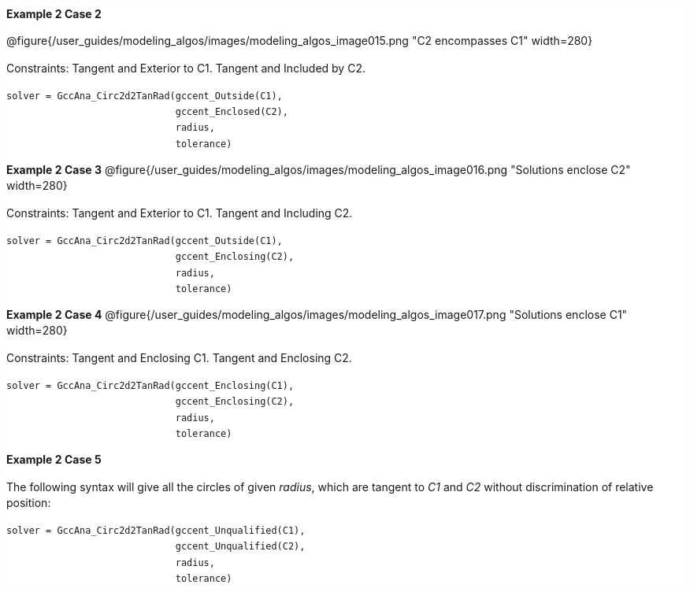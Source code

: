 **Example 2 Case 2** 

@figure{/user_guides/modeling_algos/images/modeling_algos_image015.png "C2 encompasses C1" width=280}

Constraints: 
Tangent and Exterior to C1. 
Tangent and Included by C2. 

~~~~~{.py}
solver = GccAna_Circ2d2TanRad(gccent_Outside(C1), 
                              gccent_Enclosed(C2),
                              radius,
                              tolerance)
~~~~~

**Example 2 Case 3**
@figure{/user_guides/modeling_algos/images/modeling_algos_image016.png "Solutions enclose C2" width=280}

Constraints: 
Tangent and Exterior to C1. 
Tangent and Including C2. 

~~~~~{.py}
solver = GccAna_Circ2d2TanRad(gccent_Outside(C1), 
                              gccent_Enclosing(C2),
                              radius,
                              tolerance)
~~~~~
  
**Example 2 Case 4**
@figure{/user_guides/modeling_algos/images/modeling_algos_image017.png "Solutions enclose C1" width=280}

Constraints: 
Tangent and Enclosing C1. 
Tangent and Enclosing C2. 

~~~~~{.py}
solver = GccAna_Circ2d2TanRad(gccent_Enclosing(C1), 
                              gccent_Enclosing(C2),
                              radius,
                              tolerance)
~~~~~

**Example 2 Case 5**

The following syntax will give all the circles of given *radius*, which are tangent to *C1* and *C2* without discrimination of relative position: 

~~~~~{.py}
solver = GccAna_Circ2d2TanRad(gccent_Unqualified(C1),
                              gccent_Unqualified(C2), 
                              radius,
                              tolerance)
~~~~~       


